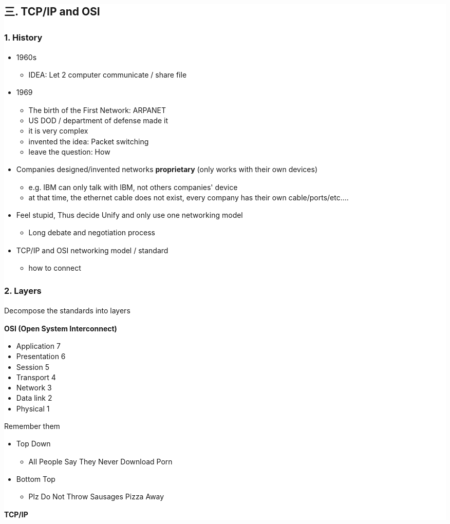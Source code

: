 



##  三. TCP/IP and OSI

### 1. History

- 1960s
  - IDEA: Let 2 computer communicate / share file 

- 1969
  - The birth of the First Network: ARPANET
  - US  DOD / department of defense made it 
  - it is very complex 
  - invented the idea: Packet switching
  - leave the question: How

- Companies designed/invented networks **proprietary** (only works with their own devices) 
  - e.g. IBM can only talk with IBM, not others companies' device
  - at that time, the ethernet cable does not exist, every company has their own cable/ports/etc…. 

- Feel stupid, Thus decide Unify and only use one networking model 
  - Long debate and negotiation process 
- TCP/IP and OSI networking model / standard 
  - how to connect 





### 2. Layers

Decompose the standards into layers 



**OSI (Open System Interconnect)**

- Application 7 
- Presentation 6
- Session 5
- Transport 4
- Network 3
- Data link 2
- Physical 1

Remember them 

- Top Down
  - All People Say They Never Download Porn

- Bottom Top
  - Plz Do Not Throw Sausages Pizza Away





**TCP/IP**
